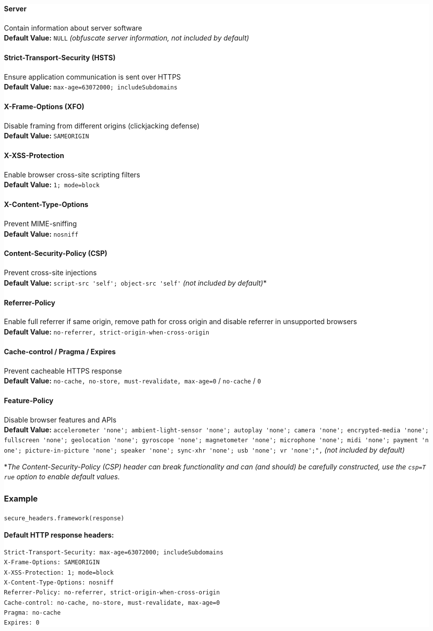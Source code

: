 #### Server
Contain information about server software   
**Default Value:** `NULL` *(obfuscate server information, not included by default)*

#### Strict-Transport-Security (HSTS)
Ensure application communication is sent over HTTPS   
**Default Value:** `max-age=63072000; includeSubdomains`  
 
#### X-Frame-Options (XFO)
Disable framing from different origins (clickjacking defense)  
**Default Value:** `SAMEORIGIN`  

#### X-XSS-Protection
Enable browser cross-site scripting filters  
**Default Value:** `1; mode=block`  

#### X-Content-Type-Options
Prevent MIME-sniffing  
**Default Value:** `nosniff`  

#### Content-Security-Policy (CSP)
Prevent cross-site injections  
**Default Value:** `script-src 'self'; object-src 'self'`  *(not included by default)**

#### Referrer-Policy
Enable full referrer if same origin, remove path for cross origin and disable referrer in unsupported browsers  
**Default Value:** `no-referrer, strict-origin-when-cross-origin`

#### Cache-control / Pragma / Expires
Prevent cacheable HTTPS response  
**Default Value:** `no-cache, no-store, must-revalidate, max-age=0` / `no-cache` / `0`

#### Feature-Policy
Disable browser features and APIs  
**Default Value:** `accelerometer 'none'; ambient-light-sensor 'none'; autoplay 'none'; camera 'none'; encrypted-media 'none'; fullscreen 'none'; geolocation 'none'; gyroscope 'none'; magnetometer 'none'; microphone 'none'; midi 'none'; payment 'none'; picture-in-picture 'none'; speaker 'none'; sync-xhr 'none'; usb 'none'; vr 'none';",` *(not included by default)*

 **The Content-Security-Policy (CSP) header can break functionality and can (and should) be carefully constructed, use the `csp=True` option to enable default values.*
 
 ### Example
`secure_headers.framework(response)`

 **Default HTTP response headers:** 
 
```HTTP
Strict-Transport-Security: max-age=63072000; includeSubdomains
X-Frame-Options: SAMEORIGIN
X-XSS-Protection: 1; mode=block
X-Content-Type-Options: nosniff
Referrer-Policy: no-referrer, strict-origin-when-cross-origin
Cache-control: no-cache, no-store, must-revalidate, max-age=0
Pragma: no-cache
Expires: 0
```
